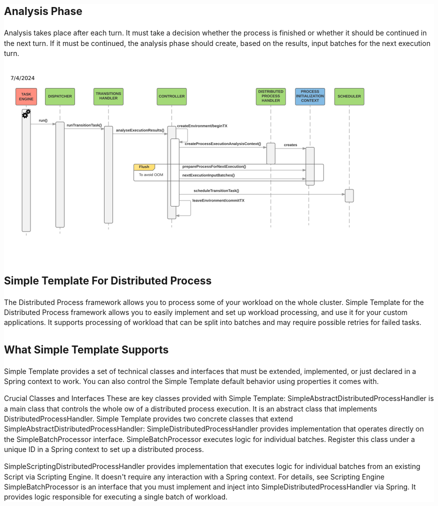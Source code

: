 ## Analysis Phase

Analysis takes place after each turn. It must take a decision whether the process is finished or whether it should be continued in the next turn. If it must be continued, the analysis phase should create, based on the results, input batches for the next execution turn.

![15_image_0.png](15_image_0.png)

## Simple Template For Distributed Process

The Distributed Process framework allows you to process some of your workload on the whole cluster. Simple Template for the Distributed Process framework allows you to easily implement and set up workload processing, and use it for your custom applications. It supports processing of workload that can be split into batches and may require possible retries for failed tasks.

## What Simple Template Supports

Simple Template provides a set of technical classes and interfaces that must be extended, implemented, or just declared in a Spring context to work. You can also control the Simple Template default behavior using properties it comes with.

Crucial Classes and Interfaces These are key classes provided with Simple Template:
SimpleAbstractDistributedProcessHandler is a main class that controls the whole ow of a distributed process execution. It is an abstract class that implements DistributedProcessHandler. Simple Template provides two concrete classes that extend SimpleAbstractDistributedProcessHandler:
SimpleDistributedProcessHandler provides implementation that operates directly on the SimpleBatchProcessor interface. SimpleBatchProcessor executes logic for individual batches. Register this class under a unique ID in a Spring context to set up a distributed process.

SimpleScriptingDistributedProcessHandler provides implementation that executes logic for individual batches from an existing Script via Scripting Engine. It doesn't require any interaction with a Spring context. For details, see Scripting Engine SimpleBatchProcessor is an interface that you must implement and inject into SimpleDistributedProcessHandler via Spring. It provides logic responsible for executing a single batch of workload.
